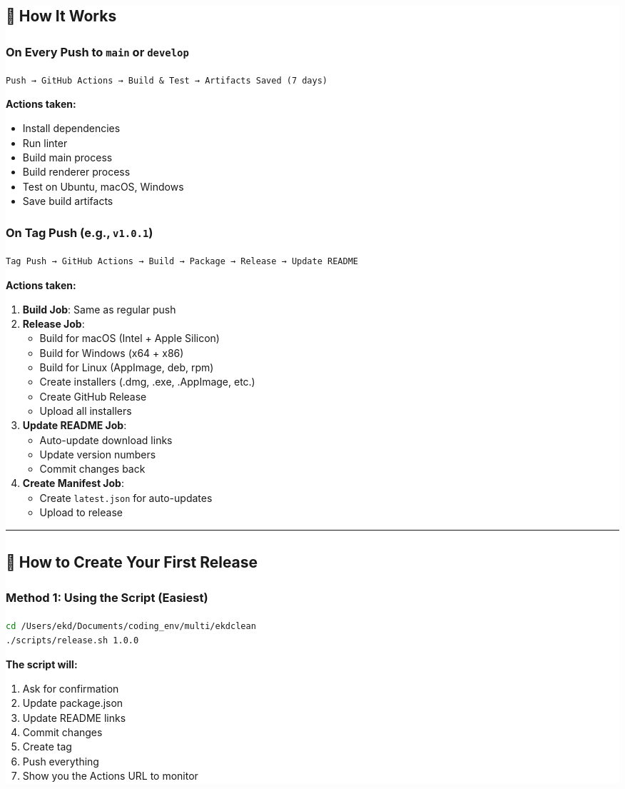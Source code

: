 ## 🔄 How It Works

### On Every Push to `main` or `develop`

```
Push → GitHub Actions → Build & Test → Artifacts Saved (7 days)
```

**Actions taken:**
- Install dependencies
- Run linter
- Build main process
- Build renderer process
- Test on Ubuntu, macOS, Windows
- Save build artifacts

### On Tag Push (e.g., `v1.0.1`)

```
Tag Push → GitHub Actions → Build → Package → Release → Update README
```

**Actions taken:**
1. **Build Job**: Same as regular push
2. **Release Job**:
   - Build for macOS (Intel + Apple Silicon)
   - Build for Windows (x64 + x86)
   - Build for Linux (AppImage, deb, rpm)
   - Create installers (.dmg, .exe, .AppImage, etc.)
   - Create GitHub Release
   - Upload all installers
3. **Update README Job**:
   - Auto-update download links
   - Update version numbers
   - Commit changes back
4. **Create Manifest Job**:
   - Create `latest.json` for auto-updates
   - Upload to release

---

## 🚀 How to Create Your First Release

### Method 1: Using the Script (Easiest)

```bash
cd /Users/ekd/Documents/coding_env/multi/ekdclean
./scripts/release.sh 1.0.0
```

**The script will:**
1. Ask for confirmation
2. Update package.json
3. Update README links
4. Commit changes
5. Create tag
6. Push everything
7. Show you the Actions URL to monitor

